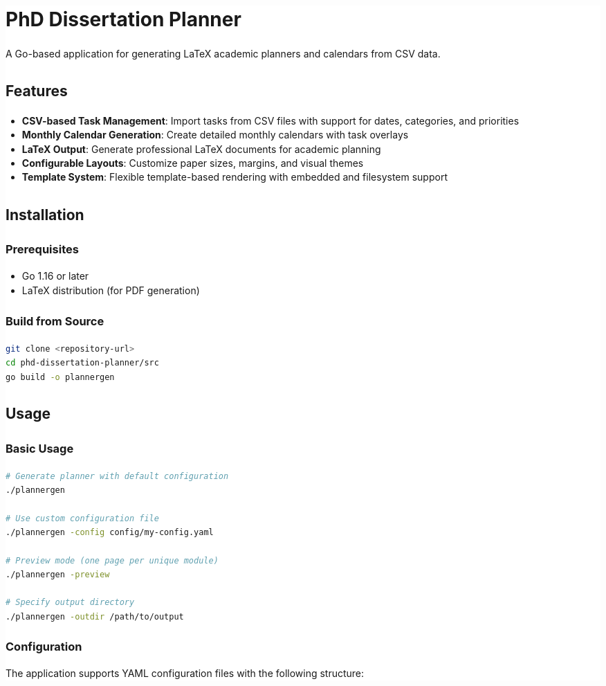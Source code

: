 # PhD Dissertation Planner

A Go-based application for generating LaTeX academic planners and calendars from CSV data.

## Features

- **CSV-based Task Management**: Import tasks from CSV files with support for dates, categories, and priorities
- **Monthly Calendar Generation**: Create detailed monthly calendars with task overlays
- **LaTeX Output**: Generate professional LaTeX documents for academic planning
- **Configurable Layouts**: Customize paper sizes, margins, and visual themes
- **Template System**: Flexible template-based rendering with embedded and filesystem support

## Installation

### Prerequisites

- Go 1.16 or later
- LaTeX distribution (for PDF generation)

### Build from Source

```bash
git clone <repository-url>
cd phd-dissertation-planner/src
go build -o plannergen
```

## Usage

### Basic Usage

```bash
# Generate planner with default configuration
./plannergen

# Use custom configuration file
./plannergen -config config/my-config.yaml

# Preview mode (one page per unique module)
./plannergen -preview

# Specify output directory
./plannergen -outdir /path/to/output
```

### Configuration

The application supports YAML configuration files with the following structure:
